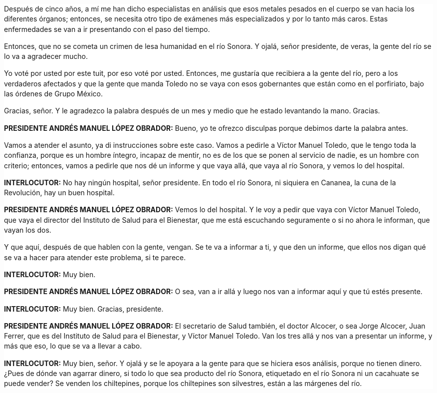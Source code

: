 Después de cinco años, a mí me han dicho especialistas en análisis que esos
metales pesados en el cuerpo se van hacia los diferentes órganos; entonces, se
necesita otro tipo de exámenes más especializados y por lo tanto más caros.
Estas enfermedades se van a ir presentando con el paso del tiempo.

Entonces, que no se cometa un crimen de lesa humanidad en el río Sonora. Y
ojalá, señor presidente, de veras, la gente del río se lo va a agradecer
mucho.

Yo voté por usted por este tuit, por eso voté por usted. Entonces, me gustaría
que recibiera a la gente del río, pero a los verdaderos afectados y que la
gente que manda Toledo no se vaya con esos gobernantes que están como en el
porfiriato, bajo las órdenes de Grupo México.

Gracias, señor. Y le agradezco la palabra después de un mes y medio que he
estado levantando la mano. Gracias.

**PRESIDENTE ANDRÉS MANUEL LÓPEZ OBRADOR:** Bueno, yo te ofrezco disculpas
porque debimos darte la palabra antes.

Vamos a atender el asunto, ya di instrucciones sobre este caso. Vamos a
pedirle a Víctor Manuel Toledo, que le tengo toda la confianza, porque es un
hombre íntegro, incapaz de mentir, no es de los que se ponen al servicio de
nadie, es un hombre con criterio; entonces, vamos a pedirle que nos dé un
informe y que vaya allá, que vaya al río Sonora, y vemos lo del hospital.

**INTERLOCUTOR:** No hay ningún hospital, señor presidente. En todo el río
Sonora, ni siquiera en Cananea, la cuna de la Revolución, hay un buen
hospital.

**PRESIDENTE ANDRÉS MANUEL LÓPEZ OBRADOR:** Vemos lo del hospital. Y le voy a
pedir que vaya con Víctor Manuel Toledo, que vaya el director del Instituto de
Salud para el Bienestar, que me está escuchando seguramente o si no ahora le
informan, que vayan los dos.

Y que aquí, después de que hablen con la gente, vengan. Se te va a informar a
ti, y que den un informe, que ellos nos digan qué se va a hacer para atender
este problema, si te parece.

**INTERLOCUTOR:** Muy bien.

**PRESIDENTE ANDRÉS MANUEL LÓPEZ OBRADOR:** O sea, van a ir allá y luego nos
van a informar aquí y que tú estés presente.

**INTERLOCUTOR:** Muy bien. Gracias, presidente.

**PRESIDENTE ANDRÉS MANUEL LÓPEZ OBRADOR:** El secretario de Salud también, el
doctor Alcocer, o sea Jorge Alcocer, Juan Ferrer, que es del Instituto de
Salud para el Bienestar, y Víctor Manuel Toledo. Van los tres allá y nos van a
presentar un informe, y más que eso, lo que se va a llevar a cabo.

**INTERLOCUTOR:** Muy bien, señor. Y ojalá y se le apoyara a la gente para que
se hiciera esos análisis, porque no tienen dinero. ¿Pues de dónde van agarrar
dinero, si todo lo que sea producto del río Sonora, etiquetado en el río
Sonora ni un cacahuate se puede vender? Se venden los chiltepines, porque los
chiltepines son silvestres, están a las márgenes del río.
